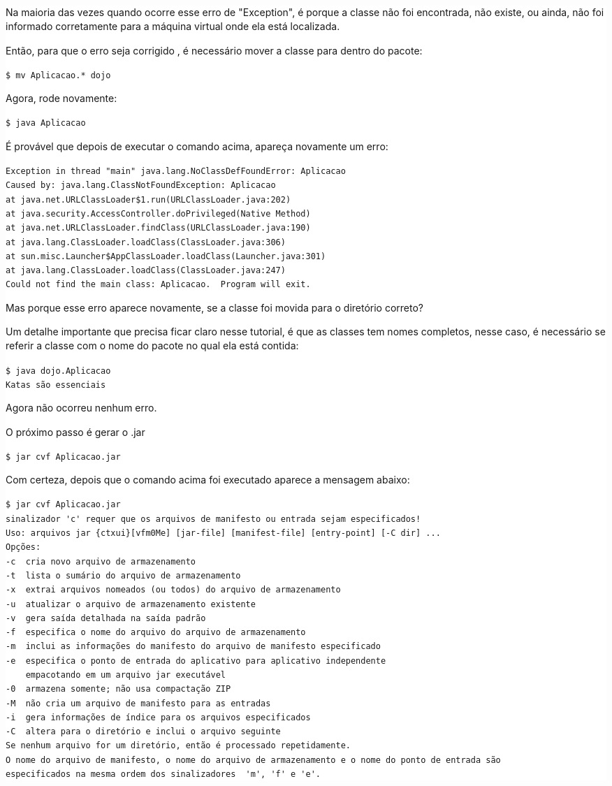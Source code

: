 Na maioria das vezes quando ocorre esse erro de "Exception", é porque a classe não foi encontrada, não existe, ou ainda,
não foi informado corretamente para a máquina virtual onde ela está localizada.  

Então, para que o erro seja corrigido , é necessário mover a classe para dentro do pacote:

    $ mv Aplicacao.* dojo

Agora, rode novamente:

    $ java Aplicacao

É provável que depois de executar o comando acima, apareça novamente um erro:  

    Exception in thread "main" java.lang.NoClassDefFoundError: Aplicacao
    Caused by: java.lang.ClassNotFoundException: Aplicacao
	at java.net.URLClassLoader$1.run(URLClassLoader.java:202)
	at java.security.AccessController.doPrivileged(Native Method)
	at java.net.URLClassLoader.findClass(URLClassLoader.java:190)
	at java.lang.ClassLoader.loadClass(ClassLoader.java:306)
	at sun.misc.Launcher$AppClassLoader.loadClass(Launcher.java:301)
	at java.lang.ClassLoader.loadClass(ClassLoader.java:247)
    Could not find the main class: Aplicacao.  Program will exit.

Mas porque esse erro aparece novamente, se a classe foi movida para o diretório correto?

Um detalhe importante que precisa ficar claro nesse tutorial, é que as classes tem nomes completos, nesse caso, é
necessário se referir a classe com o nome do pacote no qual ela está contida:

    $ java dojo.Aplicacao
    Katas são essenciais

Agora não ocorreu nenhum erro. 

O próximo passo é gerar o .jar

    $ jar cvf Aplicacao.jar

Com certeza, depois que o comando acima foi executado aparece a mensagem abaixo: 

    $ jar cvf Aplicacao.jar
    sinalizador 'c' requer que os arquivos de manifesto ou entrada sejam especificados!
    Uso: arquivos jar {ctxui}[vfm0Me] [jar-file] [manifest-file] [entry-point] [-C dir] ...
    Opções:
    -c  cria novo arquivo de armazenamento
    -t  lista o sumário do arquivo de armazenamento
    -x  extrai arquivos nomeados (ou todos) do arquivo de armazenamento
    -u  atualizar o arquivo de armazenamento existente
    -v  gera saída detalhada na saída padrão
    -f  especifica o nome do arquivo do arquivo de armazenamento
    -m  inclui as informações do manifesto do arquivo de manifesto especificado
    -e  especifica o ponto de entrada do aplicativo para aplicativo independente 
        empacotando em um arquivo jar executável
    -0  armazena somente; não usa compactação ZIP
    -M  não cria um arquivo de manifesto para as entradas
    -i  gera informações de índice para os arquivos especificados
    -C  altera para o diretório e inclui o arquivo seguinte
    Se nenhum arquivo for um diretório, então é processado repetidamente.
    O nome do arquivo de manifesto, o nome do arquivo de armazenamento e o nome do ponto de entrada são
    especificados na mesma ordem dos sinalizadores  'm', 'f' e 'e'.
